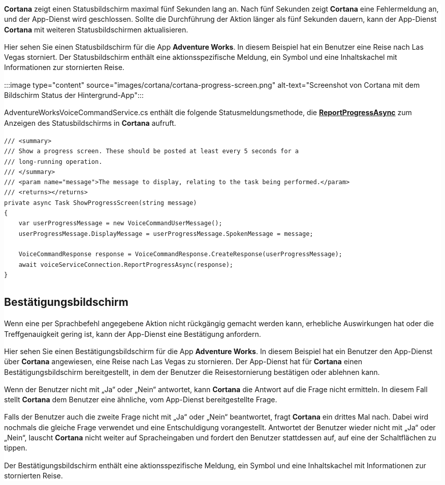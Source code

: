 **Cortana** zeigt einen Statusbildschirm maximal fünf Sekunden lang an. Nach fünf Sekunden zeigt **Cortana** eine Fehlermeldung an, und der App-Dienst wird geschlossen. Sollte die Durchführung der Aktion länger als fünf Sekunden dauern, kann der App-Dienst **Cortana** mit weiteren Statusbildschirmen aktualisieren.

Hier sehen Sie einen Statusbildschirm für die App **Adventure Works**. In diesem Beispiel hat ein Benutzer eine Reise nach Las Vegas storniert. Der Statusbildschirm enthält eine aktionsspezifische Meldung, ein Symbol und eine Inhaltskachel mit Informationen zur stornierten Reise.

:::image type="content" source="images/cortana/cortana-progress-screen.png" alt-text="Screenshot von Cortana mit dem Bildschirm Status der Hintergrund-App":::

AdventureWorksVoiceCommandService.cs enthält die folgende Statusmeldungsmethode, die [**ReportProgressAsync**](/uwp/api/Windows.ApplicationModel.VoiceCommands.VoiceCommandServiceConnection) zum Anzeigen des Statusbildschirms in **Cortana** aufruft.

```    CSharp
/// <summary>
/// Show a progress screen. These should be posted at least every 5 seconds for a 
/// long-running operation.
/// </summary>
/// <param name="message">The message to display, relating to the task being performed.</param>
/// <returns></returns>
private async Task ShowProgressScreen(string message)
{
    var userProgressMessage = new VoiceCommandUserMessage();
    userProgressMessage.DisplayMessage = userProgressMessage.SpokenMessage = message;

    VoiceCommandResponse response = VoiceCommandResponse.CreateResponse(userProgressMessage);
    await voiceServiceConnection.ReportProgressAsync(response);
}
```

## <a name="confirmation-screen"></a>Bestätigungsbildschirm

Wenn eine per Sprachbefehl angegebene Aktion nicht rückgängig gemacht werden kann, erhebliche Auswirkungen hat oder die Treffgenauigkeit gering ist, kann der App-Dienst eine Bestätigung anfordern.

Hier sehen Sie einen Bestätigungsbildschirm für die App **Adventure Works**. In diesem Beispiel hat ein Benutzer den App-Dienst über **Cortana** angewiesen, eine Reise nach Las Vegas zu stornieren. Der App-Dienst hat für **Cortana** einen Bestätigungsbildschirm bereitgestellt, in dem der Benutzer die Reisestornierung bestätigen oder ablehnen kann.

Wenn der Benutzer nicht mit „Ja“ oder „Nein“ antwortet, kann **Cortana** die Antwort auf die Frage nicht ermitteln. In diesem Fall stellt **Cortana** dem Benutzer eine ähnliche, vom App-Dienst bereitgestellte Frage.

Falls der Benutzer auch die zweite Frage nicht mit „Ja“ oder „Nein“ beantwortet, fragt **Cortana** ein drittes Mal nach. Dabei wird nochmals die gleiche Frage verwendet und eine Entschuldigung vorangestellt. Antwortet der Benutzer wieder nicht mit „Ja“ oder „Nein“, lauscht **Cortana** nicht weiter auf Spracheingaben und fordert den Benutzer stattdessen auf, auf eine der Schaltflächen zu tippen.

Der Bestätigungsbildschirm enthält eine aktionsspezifische Meldung, ein Symbol und eine Inhaltskachel mit Informationen zur stornierten Reise.
